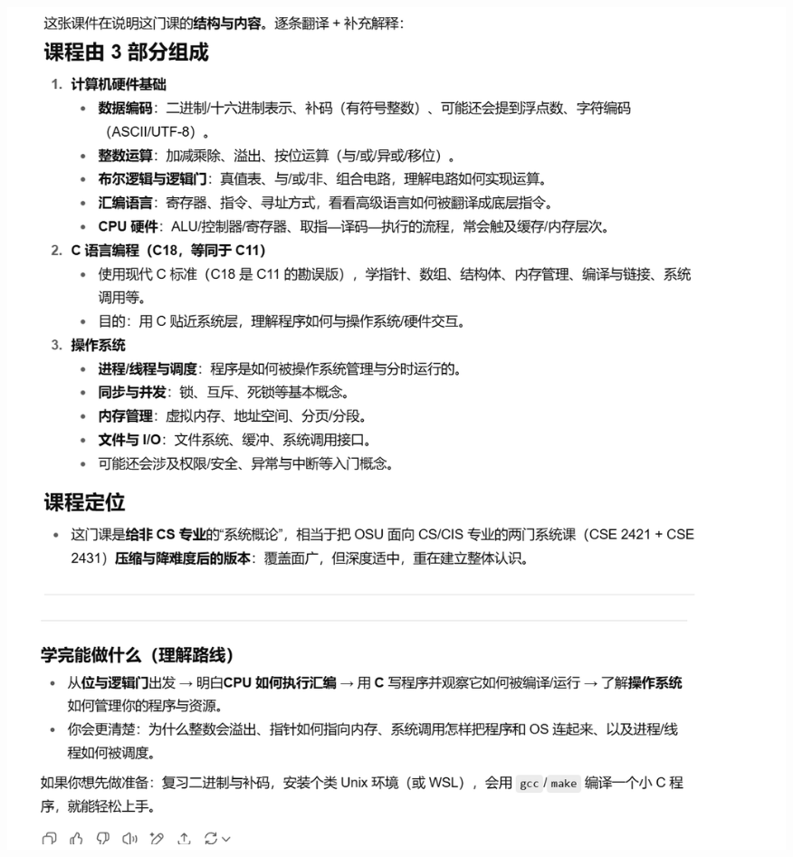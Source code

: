![image-20250905132909896](reademem.assets/image-20250905132909896.png)

![image-20250905132918345](reademem.assets/image-20250905132918345.png)



